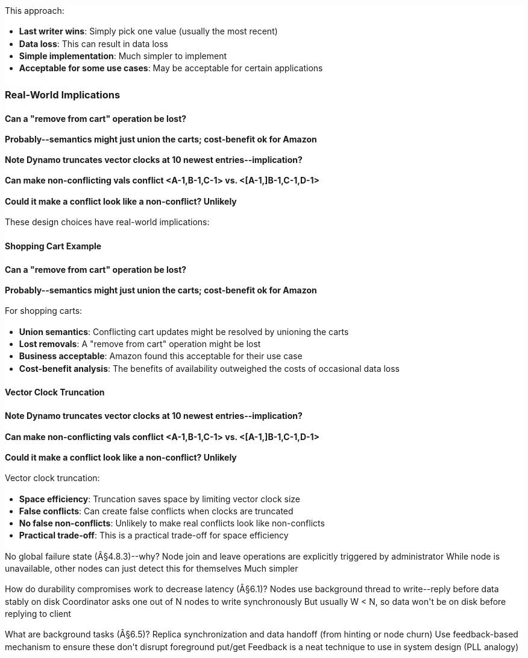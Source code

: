 This approach:
- **Last writer wins**: Simply pick one value (usually the most recent)
- **Data loss**: This can result in data loss
- **Simple implementation**: Much simpler to implement
- **Acceptable for some use cases**: May be acceptable for certain applications

### Real-World Implications

**Can a "remove from cart" operation be lost?**

**Probably--semantics might just union the carts; cost-benefit ok for Amazon**

**Note Dynamo truncates vector clocks at 10 newest entries--implication?**

**Can make non-conflicting vals conflict <A-1,B-1,C-1> vs. <[A-1,]B-1,C-1,D-1>**

**Could it make a conflict look like a non-conflict? Unlikely**

These design choices have real-world implications:

#### Shopping Cart Example

**Can a "remove from cart" operation be lost?**

**Probably--semantics might just union the carts; cost-benefit ok for Amazon**

For shopping carts:
- **Union semantics**: Conflicting cart updates might be resolved by unioning the carts
- **Lost removals**: A "remove from cart" operation might be lost
- **Business acceptable**: Amazon found this acceptable for their use case
- **Cost-benefit analysis**: The benefits of availability outweighed the costs of occasional data loss

#### Vector Clock Truncation

**Note Dynamo truncates vector clocks at 10 newest entries--implication?**

**Can make non-conflicting vals conflict <A-1,B-1,C-1> vs. <[A-1,]B-1,C-1,D-1>**

**Could it make a conflict look like a non-conflict? Unlikely**

Vector clock truncation:
- **Space efficiency**: Truncation saves space by limiting vector clock size
- **False conflicts**: Can create false conflicts when clocks are truncated
- **No false non-conflicts**: Unlikely to make real conflicts look like non-conflicts
- **Practical trade-off**: This is a practical trade-off for space efficiency

No global failure state (Â§4.8.3)--why?
  Node join and leave operations are explicitly triggered by administrator
  While node is unavailable, other nodes can just detect this for themselves
  Much simpler

How do durability compromises work to decrease latency (Â§6.1)?
  Nodes use background thread to write--reply before data stably on disk
  Coordinator asks one out of N nodes to write synchronously
  But usually W < N, so data won't be on disk before replying to client

What are background tasks (Â§6.5)?
  Replica synchronization and data handoff (from hinting or node churn)
  Use feedback-based mechanism to ensure these don't disrupt foreground put/get
  Feedback is a neat technique to use in system design (PLL analogy)
